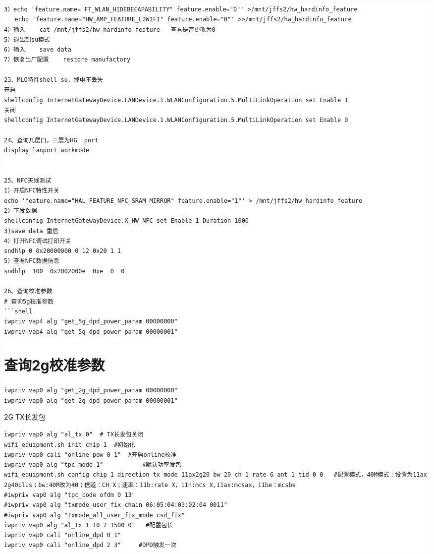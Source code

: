 ```
3）echo 'feature.name="FT_WLAN_HIDEBECAPABILITY" feature.enable="0"' >/mnt/jffs2/hw_hardinfo_feature
   echo 'feature.name="HW_AMP_FEATURE_L2WIFI" feature.enable="0"' >>/mnt/jffs2/hw_hardinfo_feature
4）输入    cat /mnt/jffs2/hw_hardinfo_feature   查看是否更改为0
5）退出到su模式
6）输入    save data
7）恢复出厂配置    restore manufactory

23、MLO特性shell_su，掉电不丢失
开启
shellconfig InternetGatewayDevice.LANDevice.1.WLANConfiguration.5.MultiLinkOperation set Enable 1
关闭
shellconfig InternetGatewayDevice.LANDevice.1.WLANConfiguration.5.MultiLinkOperation set Enable 0

24、查询几层口，三层为HG  port
display lanport workmode


25、NFC天线测试
1）开启NFC特性开关
echo 'feature.name="HAL_FEATURE_NFC_SRAM_MIRROR" feature.enable="1"' > /mnt/jffs2/hw_hardinfo_feature
2）下发数据
shellconfig InternetGatewayDevice.X_HW_NFC set Enable 1 Duration 1000
3)save data 重启
4）打开NFC调试打印开关
sndhlp 0 0x20000000 0 12 0x20 1 1 
5）查看NFC数据信息
sndhlp  100  0x2002000e  0xe  0  0

26、查询校准参数
# 查询5g校准参数
```shell
iwpriv vap4 alg "get_5g_dpd_power_param 00000000"
iwpriv vap4 alg "get_5g_dpd_power_param 00000001"
```
# 查询2g校准参数
```shell
iwpriv vap0 alg "get_2g_dpd_power_param 00000000"
iwpriv vap0 alg "get_2g_dpd_power_param 00000001"
```










2G TX长发包
```
iwpriv vap0 alg "al_tx 0"  # TX长发包关闭
wifi_equipment.sh init chip 1  #初始化
iwpriv vap0 cali "online_pow 0 1"  #开启online校准
iwpriv vap0 alg "tpc_mode 1"           #默认功率发包
wifi_equipment.sh config chip 1 direction tx mode 11ax2g20 bw 20 ch 1 rate 6 ant 1 tid 0 0   #配置模式，40M模式：设置为11ax2g40plus；bw:40M改为40；信道：CH X；速率：11b:rate X，11n:mcs X,11ax:mcsax，11be：mcsbe
#iwpriv vap0 alg "tpc_code ofdm 0 13"
#iwpriv vap0 alg "txmode_user_fix_chain 06:05:04:03:02:04 0011"
#iwpriv vap0 alg "txmode_all_user_fix_mode csd_fix"
iwpriv vap0 alg "al_tx 1 10 2 1500 0"   #配置包长
iwpriv vap0 cali "online_dpd 0 1"     
iwpriv vap0 cali "online_dpd 2 3"     #DPD触发一次
```
